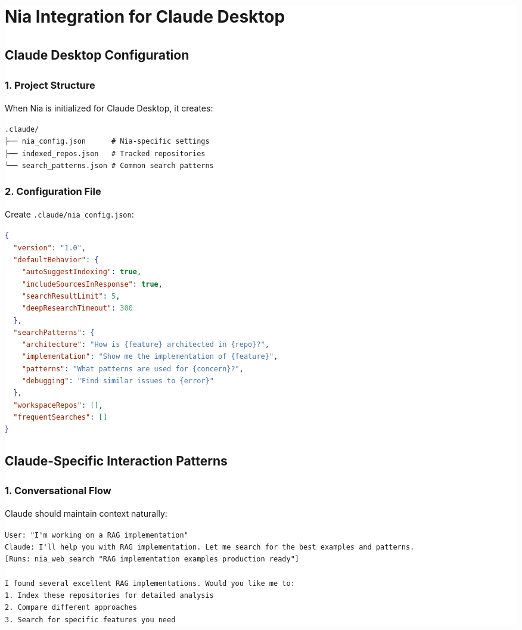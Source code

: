 # Nia Integration for Claude Desktop

## Claude Desktop Configuration

### 1. Project Structure
When Nia is initialized for Claude Desktop, it creates:
```
.claude/
├── nia_config.json      # Nia-specific settings
├── indexed_repos.json   # Tracked repositories
└── search_patterns.json # Common search patterns
```

### 2. Configuration File
Create `.claude/nia_config.json`:

```json
{
  "version": "1.0",
  "defaultBehavior": {
    "autoSuggestIndexing": true,
    "includeSourcesInResponse": true,
    "searchResultLimit": 5,
    "deepResearchTimeout": 300
  },
  "searchPatterns": {
    "architecture": "How is {feature} architected in {repo}?",
    "implementation": "Show me the implementation of {feature}",
    "patterns": "What patterns are used for {concern}?",
    "debugging": "Find similar issues to {error}"
  },
  "workspaceRepos": [],
  "frequentSearches": []
}
```

## Claude-Specific Interaction Patterns

### 1. Conversational Flow
Claude should maintain context naturally:

```
User: "I'm working on a RAG implementation"
Claude: I'll help you with RAG implementation. Let me search for the best examples and patterns.
[Runs: nia_web_search "RAG implementation examples production ready"]

I found several excellent RAG implementations. Would you like me to:
1. Index these repositories for detailed analysis
2. Compare different approaches
3. Search for specific features you need
```
